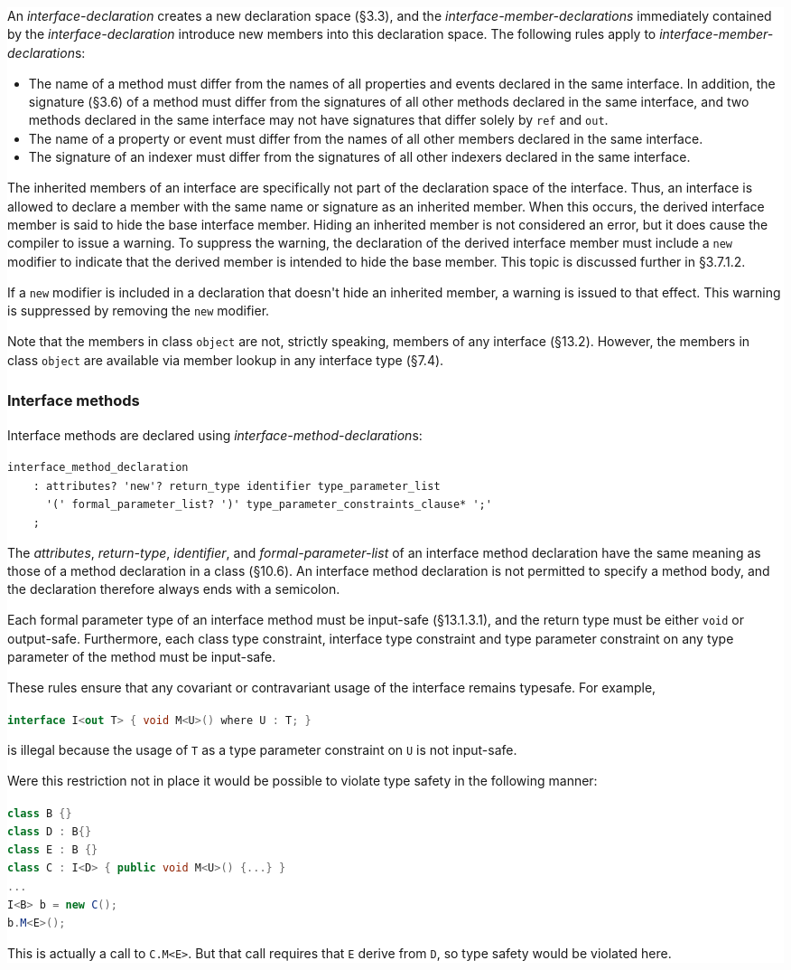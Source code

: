 An *interface-declaration* creates a new declaration space (§3.3), and the *interface-member-declarations* immediately contained by the *interface-declaration* introduce new members into this declaration space. The following rules apply to *interface-member-declaration*s:

*  The name of a method must differ from the names of all properties and events declared in the same interface. In addition, the signature (§3.6) of a method must differ from the signatures of all other methods declared in the same interface, and two methods declared in the same interface may not have signatures that differ solely by `ref` and `out`.
*  The name of a property or event must differ from the names of all other members declared in the same interface.
*  The signature of an indexer must differ from the signatures of all other indexers declared in the same interface.

The inherited members of an interface are specifically not part of the declaration space of the interface. Thus, an interface is allowed to declare a member with the same name or signature as an inherited member. When this occurs, the derived interface member is said to hide the base interface member. Hiding an inherited member is not considered an error, but it does cause the compiler to issue a warning. To suppress the warning, the declaration of the derived interface member must include a `new` modifier to indicate that the derived member is intended to hide the base member. This topic is discussed further in §3.7.1.2.

If a `new` modifier is included in a declaration that doesn't hide an inherited member, a warning is issued to that effect. This warning is suppressed by removing the `new` modifier.

Note that the members in class `object` are not, strictly speaking, members of any interface (§13.2). However, the members in class `object` are available via member lookup in any interface type (§7.4).

### Interface methods

Interface methods are declared using *interface-method-declaration*s:

```antlr
interface_method_declaration
    : attributes? 'new'? return_type identifier type_parameter_list
      '(' formal_parameter_list? ')' type_parameter_constraints_clause* ';'
    ;
```

The *attributes*, *return-type*, *identifier*, and *formal-parameter-list* of an interface method declaration have the same meaning as those of a method declaration in a class (§10.6). An interface method declaration is not permitted to specify a method body, and the declaration therefore always ends with a semicolon.

Each formal parameter type of an interface method must be input-safe (§13.1.3.1), and the return type must be either `void` or output-safe. Furthermore, each class type constraint, interface type constraint and type parameter constraint on any type parameter of the method must be input-safe.

These rules ensure that any covariant or contravariant usage of the interface remains typesafe. For example,
```csharp
interface I<out T> { void M<U>() where U : T; }
```
is illegal because the usage of `T` as a type parameter constraint on `U` is not input-safe.

Were this restriction not in place it would be possible to violate type safety in the following manner:
```csharp
class B {}
class D : B{}
class E : B {}
class C : I<D> { public void M<U>() {...} }
...
I<B> b = new C();
b.M<E>();
```
This is actually a call to `C.M<E>`. But that call requires that `E` derive from `D`, so type safety would be violated here.
